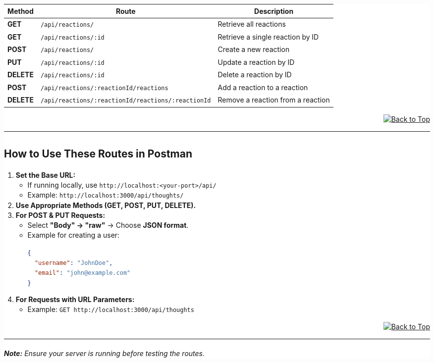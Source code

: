 | Method   | Route                                           | Description                        |
|----------|-----------------------------------------------|------------------------------------|
| **GET**  | `/api/reactions/`                             | Retrieve all reactions            |
| **GET**  | `/api/reactions/:id`                          | Retrieve a single reaction by ID  |
| **POST** | `/api/reactions/`                             | Create a new reaction             |
| **PUT**  | `/api/reactions/:id`                          | Update a reaction by ID           |
| **DELETE** | `/api/reactions/:id`                        | Delete a reaction by ID           |
| **POST** | `/api/reactions/:reactionId/reactions`        | Add a reaction to a reaction      |
| **DELETE** | `/api/reactions/:reactionId/reactions/:reactionId` | Remove a reaction from a reaction |

<div style="text-align: right;">
  <a href="#top">
    <img src="https://img.shields.io/badge/Back%20to%20Top-%E2%86%91-royalblue" alt="Back to Top">
  </a>
</div>

---

## **How to Use These Routes in Postman**
1. **Set the Base URL:**
   - If running locally, use `http://localhost:<your-port>/api/`
   - Example: `http://localhost:3000/api/thoughts/`
2. **Use Appropriate Methods (GET, POST, PUT, DELETE).**
3. **For POST & PUT Requests:**
   - Select **"Body" → "raw"** → Choose **JSON format**.
   - Example for creating a user:
     ```json
     {
       "username": "JohnDoe",
       "email": "john@example.com"
     }
     ```
4. **For Requests with URL Parameters:**
   - Example: `GET http://localhost:3000/api/thoughts`

<div style="text-align: right;">
  <a href="#top">
    <img src="https://img.shields.io/badge/Back%20to%20Top-%E2%86%91-royalblue" alt="Back to Top">
  </a>
</div>

---

###### **Note:** Ensure your server is running before testing the routes.

